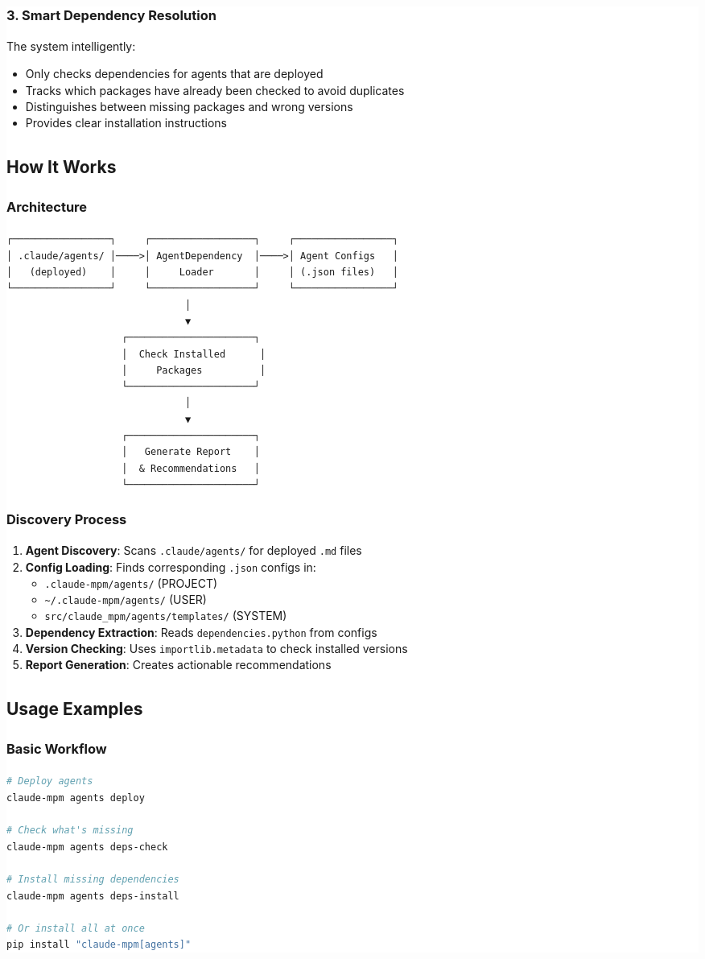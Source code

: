 ### 3. Smart Dependency Resolution
The system intelligently:
- Only checks dependencies for agents that are deployed
- Tracks which packages have already been checked to avoid duplicates
- Distinguishes between missing packages and wrong versions
- Provides clear installation instructions

## How It Works

### Architecture

```
┌─────────────────┐     ┌──────────────────┐     ┌─────────────────┐
│ .claude/agents/ │────>│ AgentDependency  │────>│ Agent Configs   │
│   (deployed)    │     │     Loader       │     │ (.json files)   │
└─────────────────┘     └──────────────────┘     └─────────────────┘
                               │
                               ▼
                    ┌──────────────────────┐
                    │  Check Installed      │
                    │     Packages          │
                    └──────────────────────┘
                               │
                               ▼
                    ┌──────────────────────┐
                    │   Generate Report    │
                    │  & Recommendations   │
                    └──────────────────────┘
```

### Discovery Process

1. **Agent Discovery**: Scans `.claude/agents/` for deployed `.md` files
2. **Config Loading**: Finds corresponding `.json` configs in:
   - `.claude-mpm/agents/` (PROJECT)
   - `~/.claude-mpm/agents/` (USER)
   - `src/claude_mpm/agents/templates/` (SYSTEM)
3. **Dependency Extraction**: Reads `dependencies.python` from configs
4. **Version Checking**: Uses `importlib.metadata` to check installed versions
5. **Report Generation**: Creates actionable recommendations

## Usage Examples

### Basic Workflow

```bash
# Deploy agents
claude-mpm agents deploy

# Check what's missing
claude-mpm agents deps-check

# Install missing dependencies
claude-mpm agents deps-install

# Or install all at once
pip install "claude-mpm[agents]"
```
